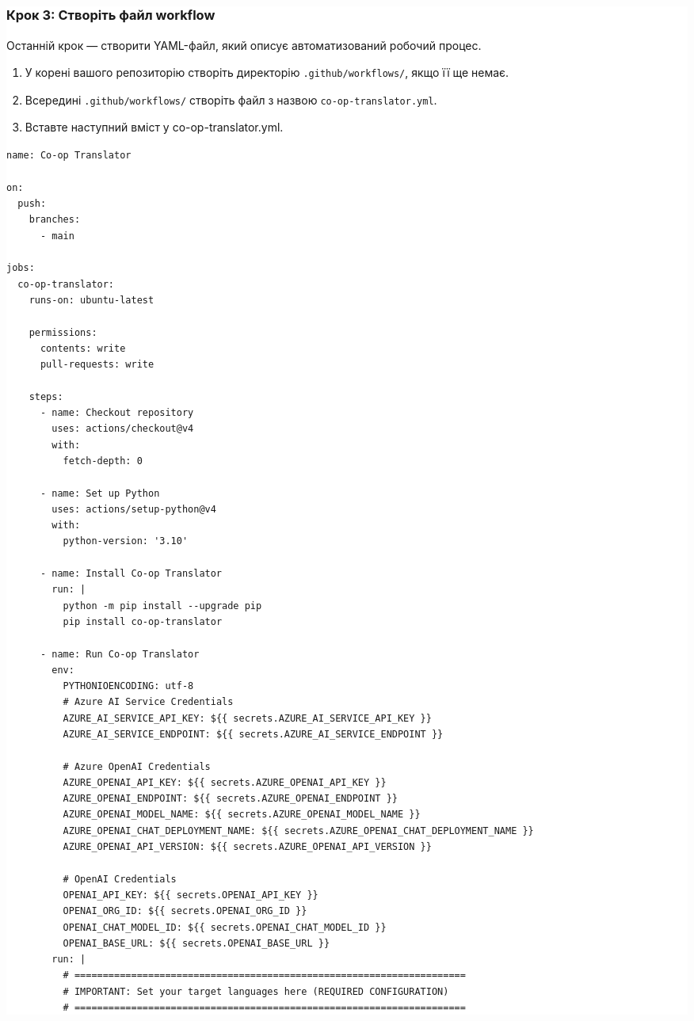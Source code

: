 ### Крок 3: Створіть файл workflow

Останній крок — створити YAML-файл, який описує автоматизований робочий процес.

1. У корені вашого репозиторію створіть директорію `.github/workflows/`, якщо її ще немає.

1. Всередині `.github/workflows/` створіть файл з назвою `co-op-translator.yml`.

1. Вставте наступний вміст у co-op-translator.yml.

```
name: Co-op Translator

on:
  push:
    branches:
      - main

jobs:
  co-op-translator:
    runs-on: ubuntu-latest

    permissions:
      contents: write
      pull-requests: write

    steps:
      - name: Checkout repository
        uses: actions/checkout@v4
        with:
          fetch-depth: 0

      - name: Set up Python
        uses: actions/setup-python@v4
        with:
          python-version: '3.10'

      - name: Install Co-op Translator
        run: |
          python -m pip install --upgrade pip
          pip install co-op-translator

      - name: Run Co-op Translator
        env:
          PYTHONIOENCODING: utf-8
          # Azure AI Service Credentials
          AZURE_AI_SERVICE_API_KEY: ${{ secrets.AZURE_AI_SERVICE_API_KEY }}
          AZURE_AI_SERVICE_ENDPOINT: ${{ secrets.AZURE_AI_SERVICE_ENDPOINT }}

          # Azure OpenAI Credentials
          AZURE_OPENAI_API_KEY: ${{ secrets.AZURE_OPENAI_API_KEY }}
          AZURE_OPENAI_ENDPOINT: ${{ secrets.AZURE_OPENAI_ENDPOINT }}
          AZURE_OPENAI_MODEL_NAME: ${{ secrets.AZURE_OPENAI_MODEL_NAME }}
          AZURE_OPENAI_CHAT_DEPLOYMENT_NAME: ${{ secrets.AZURE_OPENAI_CHAT_DEPLOYMENT_NAME }}
          AZURE_OPENAI_API_VERSION: ${{ secrets.AZURE_OPENAI_API_VERSION }}

          # OpenAI Credentials
          OPENAI_API_KEY: ${{ secrets.OPENAI_API_KEY }}
          OPENAI_ORG_ID: ${{ secrets.OPENAI_ORG_ID }}
          OPENAI_CHAT_MODEL_ID: ${{ secrets.OPENAI_CHAT_MODEL_ID }}
          OPENAI_BASE_URL: ${{ secrets.OPENAI_BASE_URL }}
        run: |
          # =====================================================================
          # IMPORTANT: Set your target languages here (REQUIRED CONFIGURATION)
          # =====================================================================
```